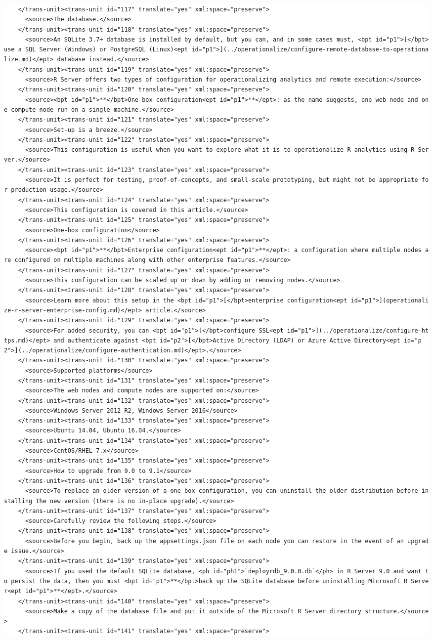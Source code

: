         </trans-unit><trans-unit id="117" translate="yes" xml:space="preserve">
          <source>The database.</source>
        </trans-unit><trans-unit id="118" translate="yes" xml:space="preserve">
          <source>An SQLite 3.7+ database is installed by default, but you can, and in some cases must, <bpt id="p1">[</bpt>use a SQL Server (Windows) or PostgreSQL (Linux)<ept id="p1">](../operationalize/configure-remote-database-to-operationalize.md)</ept> database instead.</source>
        </trans-unit><trans-unit id="119" translate="yes" xml:space="preserve">
          <source>R Server offers two types of configuration for operationalizing analytics and remote execution:</source>
        </trans-unit><trans-unit id="120" translate="yes" xml:space="preserve">
          <source><bpt id="p1">**</bpt>One-box configuration<ept id="p1">**</ept>: as the name suggests, one web node and one compute node run on a single machine.</source>
        </trans-unit><trans-unit id="121" translate="yes" xml:space="preserve">
          <source>Set-up is a breeze.</source>
        </trans-unit><trans-unit id="122" translate="yes" xml:space="preserve">
          <source>This configuration is useful when you want to explore what it is to operationalize R analytics using R Server.</source>
        </trans-unit><trans-unit id="123" translate="yes" xml:space="preserve">
          <source>It is perfect for testing, proof-of-concepts, and small-scale prototyping, but might not be appropriate for production usage.</source>
        </trans-unit><trans-unit id="124" translate="yes" xml:space="preserve">
          <source>This configuration is covered in this article.</source>
        </trans-unit><trans-unit id="125" translate="yes" xml:space="preserve">
          <source>One-box configuration</source>
        </trans-unit><trans-unit id="126" translate="yes" xml:space="preserve">
          <source><bpt id="p1">**</bpt>Enterprise configuration<ept id="p1">**</ept>: a configuration where multiple nodes are configured on multiple machines along with other enterprise features.</source>
        </trans-unit><trans-unit id="127" translate="yes" xml:space="preserve">
          <source>This configuration can be scaled up or down by adding or removing nodes.</source>
        </trans-unit><trans-unit id="128" translate="yes" xml:space="preserve">
          <source>Learn more about this setup in the <bpt id="p1">[</bpt>enterprise configuration<ept id="p1">](operationalize-r-server-enterprise-config.md)</ept> article.</source>
        </trans-unit><trans-unit id="129" translate="yes" xml:space="preserve">
          <source>For added security, you can <bpt id="p1">[</bpt>configure SSL<ept id="p1">](../operationalize/configure-https.md)</ept> and authenticate against <bpt id="p2">[</bpt>Active Directory (LDAP) or Azure Active Directory<ept id="p2">](../operationalize/configure-authentication.md)</ept>.</source>
        </trans-unit><trans-unit id="130" translate="yes" xml:space="preserve">
          <source>Supported platforms</source>
        </trans-unit><trans-unit id="131" translate="yes" xml:space="preserve">
          <source>The web nodes and compute nodes are supported on:</source>
        </trans-unit><trans-unit id="132" translate="yes" xml:space="preserve">
          <source>Windows Server 2012 R2, Windows Server 2016</source>
        </trans-unit><trans-unit id="133" translate="yes" xml:space="preserve">
          <source>Ubuntu 14.04, Ubuntu 16.04,</source>
        </trans-unit><trans-unit id="134" translate="yes" xml:space="preserve">
          <source>CentOS/RHEL 7.x</source>
        </trans-unit><trans-unit id="135" translate="yes" xml:space="preserve">
          <source>How to upgrade from 9.0 to 9.1</source>
        </trans-unit><trans-unit id="136" translate="yes" xml:space="preserve">
          <source>To replace an older version of a one-box configuration, you can uninstall the older distribution before installing the new version (there is no in-place upgrade).</source>
        </trans-unit><trans-unit id="137" translate="yes" xml:space="preserve">
          <source>Carefully review the following steps.</source>
        </trans-unit><trans-unit id="138" translate="yes" xml:space="preserve">
          <source>Before you begin, back up the appsettings.json file on each node you can restore in the event of an upgrade issue.</source>
        </trans-unit><trans-unit id="139" translate="yes" xml:space="preserve">
          <source>If you used the default SQLite database, <ph id="ph1">`deployrdb_9.0.0.db`</ph> in R Server 9.0 and want to persist the data, then you must <bpt id="p1">**</bpt>back up the SQLite database before uninstalling Microsoft R Server<ept id="p1">**</ept>.</source>
        </trans-unit><trans-unit id="140" translate="yes" xml:space="preserve">
          <source>Make a copy of the database file and put it outside of the Microsoft R Server directory structure.</source>
        </trans-unit><trans-unit id="141" translate="yes" xml:space="preserve">